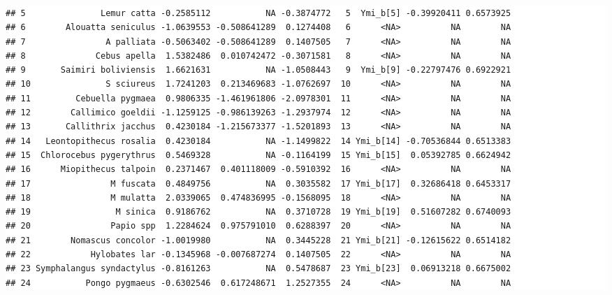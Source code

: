    ## 5               Lemur catta -0.2585112           NA -0.3874772   5  Ymi_b[5] -0.39920411 0.6573925
    ## 6        Alouatta seniculus -1.0639553 -0.508641289  0.1274408   6      <NA>          NA        NA
    ## 7                A palliata -0.5063402 -0.508641289  0.1407505   7      <NA>          NA        NA
    ## 8              Cebus apella  1.5382486  0.010742472 -0.3071581   8      <NA>          NA        NA
    ## 9       Saimiri boliviensis  1.6621631           NA -1.0508443   9  Ymi_b[9] -0.22797476 0.6922921
    ## 10               S sciureus  1.7241203  0.213469683 -1.0762697  10      <NA>          NA        NA
    ## 11         Cebuella pygmaea  0.9806335 -1.461961806 -2.0978301  11      <NA>          NA        NA
    ## 12        Callimico goeldii -1.1259125 -0.986139263 -1.2937974  12      <NA>          NA        NA
    ## 13       Callithrix jacchus  0.4230184 -1.215673377 -1.5201893  13      <NA>          NA        NA
    ## 14   Leontopithecus rosalia  0.4230184           NA -1.1499822  14 Ymi_b[14] -0.70536844 0.6513383
    ## 15  Chlorocebus pygerythrus  0.5469328           NA -0.1164199  15 Ymi_b[15]  0.05392785 0.6624942
    ## 16      Miopithecus talpoin  0.2371467  0.401118009 -0.5910392  16      <NA>          NA        NA
    ## 17                M fuscata  0.4849756           NA  0.3035582  17 Ymi_b[17]  0.32686418 0.6453317
    ## 18                M mulatta  2.0339065  0.474836995 -0.1568095  18      <NA>          NA        NA
    ## 19                 M sinica  0.9186762           NA  0.3710728  19 Ymi_b[19]  0.51607282 0.6740093
    ## 20                Papio spp  1.2284624  0.975791010  0.6288397  20      <NA>          NA        NA
    ## 21        Nomascus concolor -1.0019980           NA  0.3445228  21 Ymi_b[21] -0.12615622 0.6514182
    ## 22            Hylobates lar -0.1345968 -0.007687274  0.1407505  22      <NA>          NA        NA
    ## 23 Symphalangus syndactylus -0.8161263           NA  0.5478687  23 Ymi_b[23]  0.06913218 0.6675002
    ## 24           Pongo pygmaeus -0.6302546  0.617248671  1.2527355  24      <NA>          NA        NA